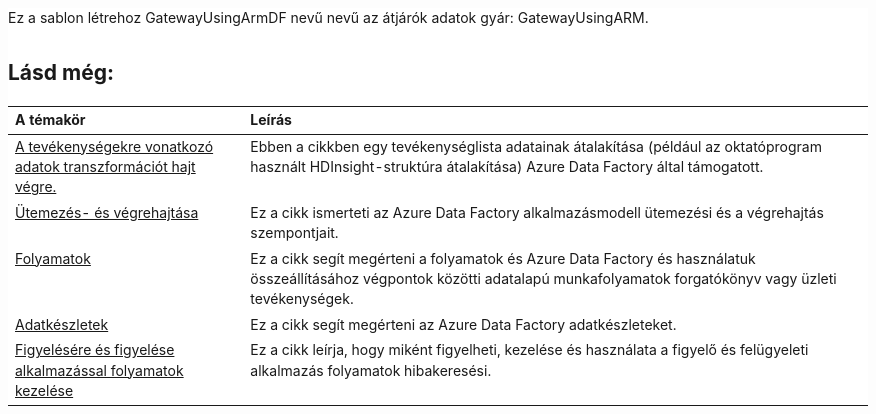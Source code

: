 Ez a sablon létrehoz GatewayUsingArmDF nevű nevű az átjárók adatok gyár: GatewayUsingARM. 

## <a name="see-also"></a>Lásd még:
| A témakör | Leírás |
| :---- | :---- |
| [A tevékenységekre vonatkozó adatok transzformációt hajt végre.](data-factory-data-transformation-activities.md) | Ebben a cikkben egy tevékenységlista adatainak átalakítása (például az oktatóprogram használt HDInsight-struktúra átalakítása) Azure Data Factory által támogatott. |
| [Ütemezés- és végrehajtása](data-factory-scheduling-and-execution.md) | Ez a cikk ismerteti az Azure Data Factory alkalmazásmodell ütemezési és a végrehajtás szempontjait. |
| [Folyamatok](data-factory-create-pipelines.md) | Ez a cikk segít megérteni a folyamatok és Azure Data Factory és használatuk összeállításához végpontok közötti adatalapú munkafolyamatok forgatókönyv vagy üzleti tevékenységek. |
| [Adatkészletek](data-factory-create-datasets.md) | Ez a cikk segít megérteni az Azure Data Factory adatkészleteket.
| [Figyelésére és figyelése alkalmazással folyamatok kezelése](data-factory-monitor-manage-app.md) | Ez a cikk leírja, hogy miként figyelheti, kezelése és használata a figyelő és felügyeleti alkalmazás folyamatok hibakeresési. 

  

